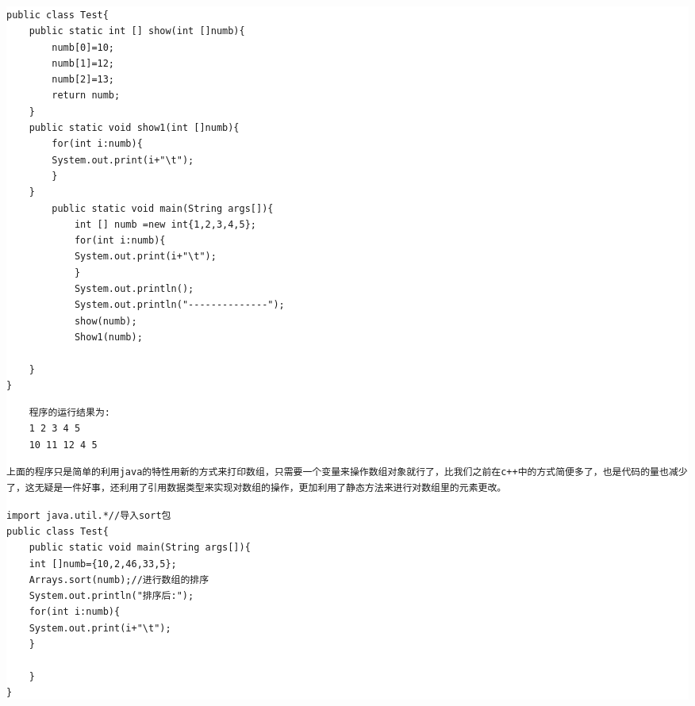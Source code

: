 
```
public class Test{
    public static int [] show(int []numb){
        numb[0]=10;
        numb[1]=12;
        numb[2]=13;
        return numb;
    }
    public static void show1(int []numb){
        for(int i:numb){
        System.out.print(i+"\t");
        }
    }
        public static void main(String args[]){
            int [] numb =new int{1,2,3,4,5};
            for(int i:numb){
            System.out.print(i+"\t");
            }
            System.out.println();
            System.out.println("--------------");
            show(numb);
            Show1(numb);

    }
}
```

```
    程序的运行结果为:
    1 2 3 4 5 
    10 11 12 4 5
```

`上面的程序只是简单的利用java的特性用新的方式来打印数组，只需要一个变量来操作数组对象就行了，比我们之前在c++中的方式简便多了，也是代码的量也减少了，这无疑是一件好事，还利用了引用数据类型来实现对数组的操作，更加利用了静态方法来进行对数组里的元素更改。` 


```
import java.util.*//导入sort包
public class Test{
    public static void main(String args[]){
    int []numb={10,2,46,33,5};
    Arrays.sort(numb);//进行数组的排序
    System.out.println("排序后:");
    for(int i:numb){
    System.out.print(i+"\t");
    }
        
    }
}

```  

